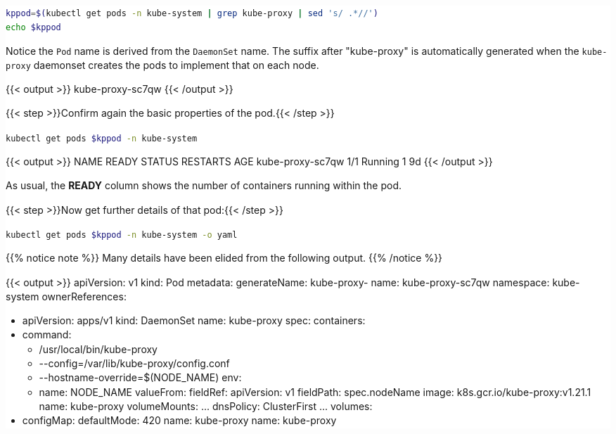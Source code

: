 ```bash
kppod=$(kubectl get pods -n kube-system | grep kube-proxy | sed 's/ .*//')
echo $kppod
```

Notice the `Pod` name is derived from the `DaemonSet` name. The suffix after "kube-proxy" is automatically generated when the `kube-proxy` daemonset creates the pods to implement that on each node.

{{< output >}}
kube-proxy-sc7qw
{{< /output >}}

{{< step >}}Confirm again the basic properties of the pod.{{< /step >}}

```bash
kubectl get pods $kppod -n kube-system            
```

{{< output >}}
NAME               READY   STATUS    RESTARTS   AGE
kube-proxy-sc7qw   1/1     Running   1          9d
{{< /output >}}

As usual, the **READY** column shows the number of containers running within the pod.

{{< step >}}Now get further details of that pod:{{< /step >}}

```bash
kubectl get pods $kppod -n kube-system -o yaml
```

{{% notice note %}}
Many details have been elided from the following output. 
{{% /notice %}}

{{< output >}}
apiVersion: v1
kind: Pod
metadata:
  generateName: kube-proxy-
  name: kube-proxy-sc7qw
  namespace: kube-system
  ownerReferences:
  - apiVersion: apps/v1
    kind: DaemonSet
    name: kube-proxy
spec:
  containers:
  - command:
    - /usr/local/bin/kube-proxy
    - --config=/var/lib/kube-proxy/config.conf
    - --hostname-override=$(NODE_NAME)
    env:
    - name: NODE_NAME
      valueFrom:
        fieldRef:
          apiVersion: v1
          fieldPath: spec.nodeName
    image: k8s.gcr.io/kube-proxy:v1.21.1
    name: kube-proxy
    volumeMounts:
      ...
  dnsPolicy: ClusterFirst
  ...
  volumes:
  - configMap:
      defaultMode: 420
      name: kube-proxy
    name: kube-proxy